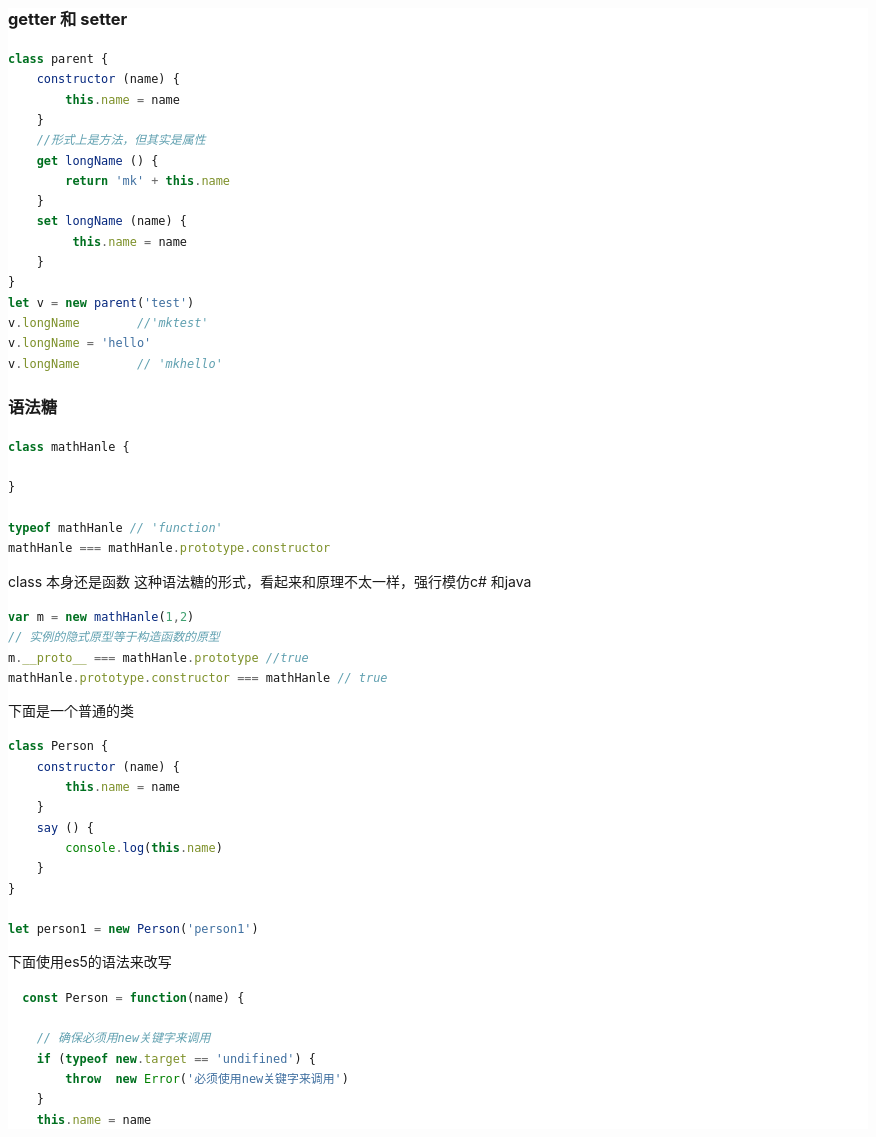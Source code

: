 


### getter 和 setter
```js
class parent {
	constructor (name) {
		this.name = name
	}
	//形式上是方法，但其实是属性
	get longName () {
		return 'mk' + this.name
	}
	set longName (name) {
		 this.name = name
	}
}
let v = new parent('test')
v.longName        //'mktest'
v.longName = 'hello'
v.longName        // 'mkhello'
```




### 语法糖
```js
class mathHanle {
	
}

typeof mathHanle // 'function'
mathHanle === mathHanle.prototype.constructor
```
class 本身还是函数
这种语法糖的形式，看起来和原理不太一样，强行模仿c# 和java

```js
var m = new mathHanle(1,2)
// 实例的隐式原型等于构造函数的原型 
m.__proto__ === mathHanle.prototype //true
mathHanle.prototype.constructor === mathHanle // true

```

下面是一个普通的类
```js
class Person {
	constructor (name) {
		this.name = name
	}
	say () {
		console.log(this.name)
	}
}

let person1 = new Person('person1')
```
下面使用es5的语法来改写
```js
  const Person = function(name) {
  	
  	// 确保必须用new关键字来调用
  	if (typeof new.target == 'undifined') {
  		throw  new Error('必须使用new关键字来调用')
  	}
    this.name = name
```